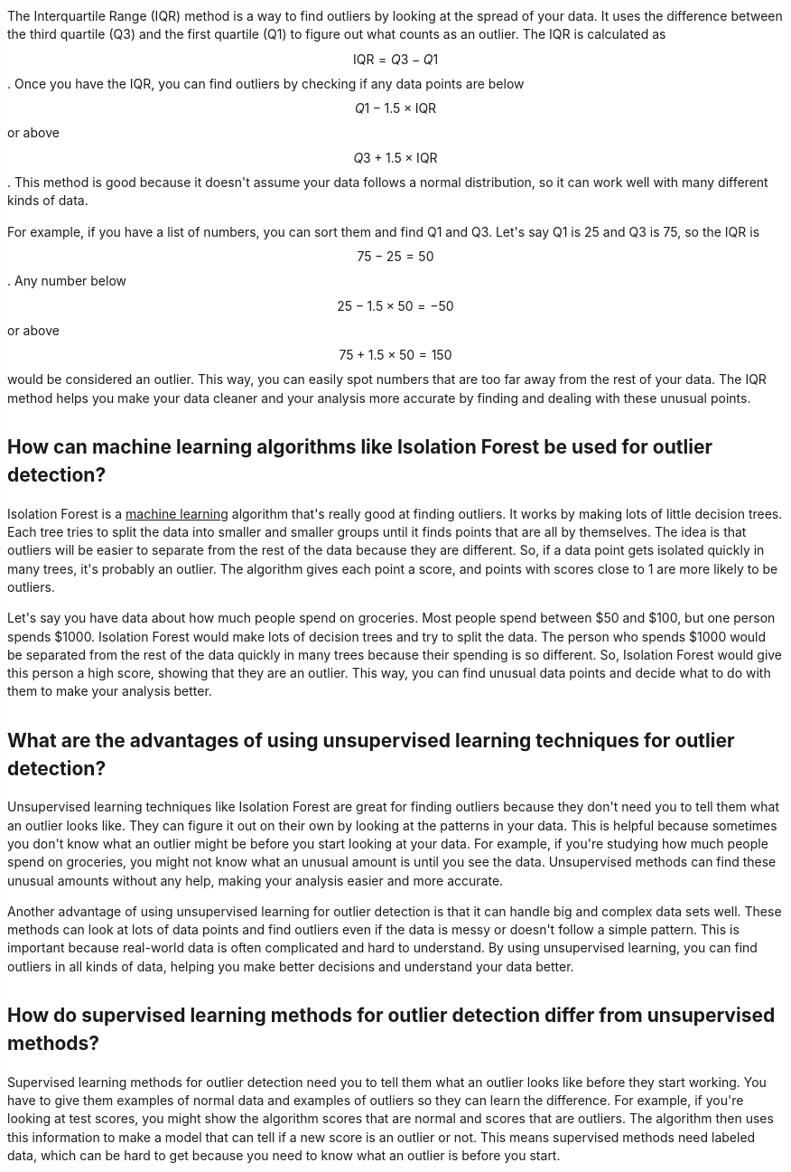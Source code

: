 The Interquartile Range (IQR) method is a way to find outliers by looking at the spread of your data. It uses the difference between the third quartile (Q3) and the first quartile (Q1) to figure out what counts as an outlier. The IQR is calculated as $$ \text{IQR} = Q3 - Q1 $$. Once you have the IQR, you can find outliers by checking if any data points are below $$ Q1 - 1.5 \times \text{IQR} $$ or above $$ Q3 + 1.5 \times \text{IQR} $$. This method is good because it doesn't assume your data follows a normal distribution, so it can work well with many different kinds of data.

For example, if you have a list of numbers, you can sort them and find Q1 and Q3. Let's say Q1 is 25 and Q3 is 75, so the IQR is $$ 75 - 25 = 50 $$. Any number below $$ 25 - 1.5 \times 50 = -50 $$ or above $$ 75 + 1.5 \times 50 = 150 $$ would be considered an outlier. This way, you can easily spot numbers that are too far away from the rest of your data. The IQR method helps you make your data cleaner and your analysis more accurate by finding and dealing with these unusual points.

## How can machine learning algorithms like Isolation Forest be used for outlier detection?

Isolation Forest is a [machine learning](/wiki/machine-learning) algorithm that's really good at finding outliers. It works by making lots of little decision trees. Each tree tries to split the data into smaller and smaller groups until it finds points that are all by themselves. The idea is that outliers will be easier to separate from the rest of the data because they are different. So, if a data point gets isolated quickly in many trees, it's probably an outlier. The algorithm gives each point a score, and points with scores close to 1 are more likely to be outliers.

Let's say you have data about how much people spend on groceries. Most people spend between $50 and $100, but one person spends $1000. Isolation Forest would make lots of decision trees and try to split the data. The person who spends $1000 would be separated from the rest of the data quickly in many trees because their spending is so different. So, Isolation Forest would give this person a high score, showing that they are an outlier. This way, you can find unusual data points and decide what to do with them to make your analysis better.

## What are the advantages of using unsupervised learning techniques for outlier detection?

Unsupervised learning techniques like Isolation Forest are great for finding outliers because they don't need you to tell them what an outlier looks like. They can figure it out on their own by looking at the patterns in your data. This is helpful because sometimes you don't know what an outlier might be before you start looking at your data. For example, if you're studying how much people spend on groceries, you might not know what an unusual amount is until you see the data. Unsupervised methods can find these unusual amounts without any help, making your analysis easier and more accurate.

Another advantage of using unsupervised learning for outlier detection is that it can handle big and complex data sets well. These methods can look at lots of data points and find outliers even if the data is messy or doesn't follow a simple pattern. This is important because real-world data is often complicated and hard to understand. By using unsupervised learning, you can find outliers in all kinds of data, helping you make better decisions and understand your data better.

## How do supervised learning methods for outlier detection differ from unsupervised methods?

Supervised learning methods for outlier detection need you to tell them what an outlier looks like before they start working. You have to give them examples of normal data and examples of outliers so they can learn the difference. For example, if you're looking at test scores, you might show the algorithm scores that are normal and scores that are outliers. The algorithm then uses this information to make a model that can tell if a new score is an outlier or not. This means supervised methods need labeled data, which can be hard to get because you need to know what an outlier is before you start.
